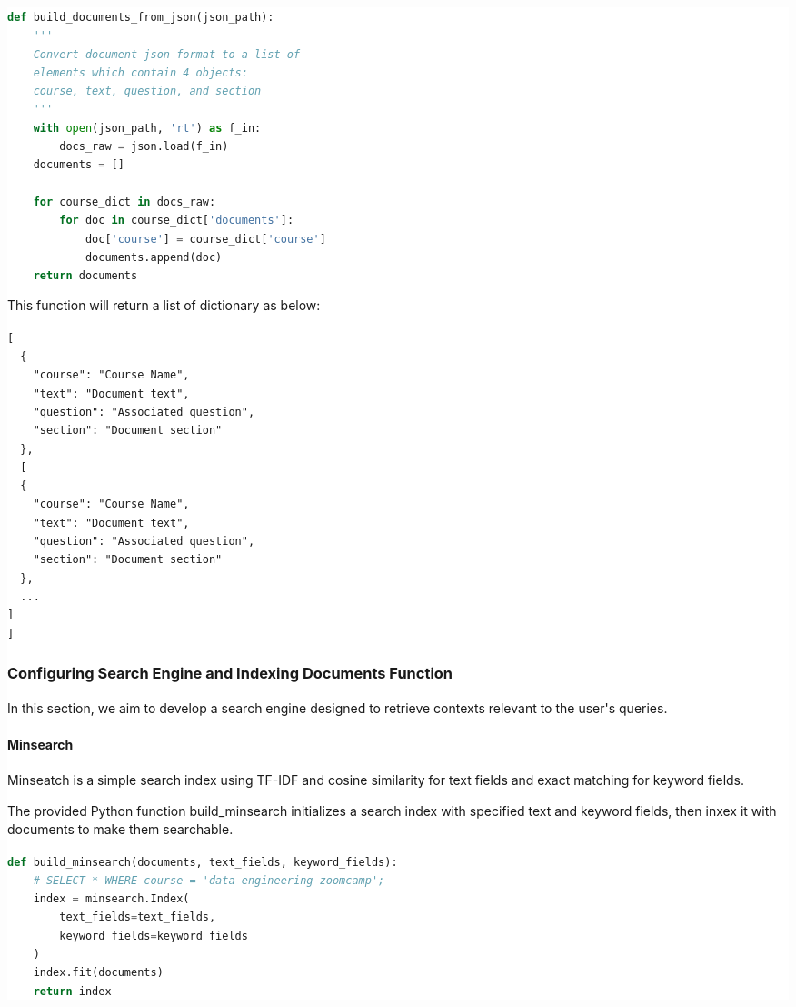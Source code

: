 ```python
def build_documents_from_json(json_path):
    '''
    Convert document json format to a list of
    elements which contain 4 objects: 
    course, text, question, and section
    '''
    with open(json_path, 'rt') as f_in:
        docs_raw = json.load(f_in) 
    documents = []
    
    for course_dict in docs_raw:
        for doc in course_dict['documents']:
            doc['course'] = course_dict['course']
            documents.append(doc)
    return documents
```
This function will return a list of dictionary as below:
```
[
  {
    "course": "Course Name",
    "text": "Document text",
    "question": "Associated question",
    "section": "Document section"
  },
  [
  {
    "course": "Course Name",
    "text": "Document text",
    "question": "Associated question",
    "section": "Document section"
  },
  ...
]
]
```
### Configuring Search Engine and Indexing Documents Function
In this section, we aim to develop a search engine designed to retrieve contexts relevant to the user's queries.

#### Minsearch
Minseatch is a simple search index using TF-IDF and cosine similarity for text fields and exact matching for keyword fields.

The provided Python function build_minsearch initializes a search index with specified text and keyword fields, then inxex it with documents to make them searchable.

```python
def build_minsearch(documents, text_fields, keyword_fields):
    # SELECT * WHERE course = 'data-engineering-zoomcamp';
    index = minsearch.Index(
        text_fields=text_fields,
        keyword_fields=keyword_fields
    )
    index.fit(documents)
    return index
```
